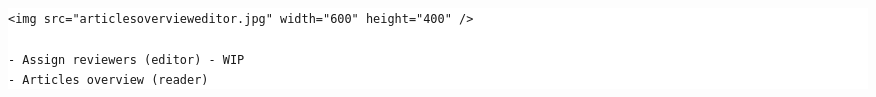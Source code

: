     <img src="articlesovervieweditor.jpg" width="600" height="400" />
    
    - Assign reviewers (editor) - WIP
    - Articles overview (reader)   